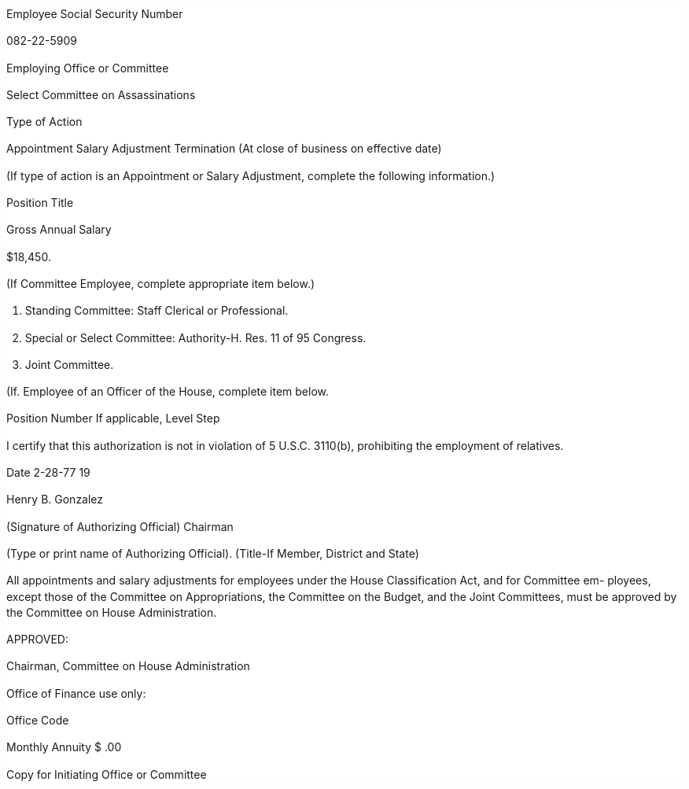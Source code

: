 Employee Social Security Number

082-22-5909

Employing Office or Committee

Select Committee on Assassinations

Type of Action

Appointment
Salary Adjustment
Termination (At close of business on effective date)

(If type of action is an Appointment or Salary Adjustment, complete the following information.)

Position Title

Gross Annual Salary

$18,450.

(If Committee Employee, complete appropriate item below.)

1. Standing Committee: Staff Clerical or Professional.

2. Special or Select Committee: Authority-H. Res. 11 of 95 Congress.

3. Joint Committee.

(If. Employee of an Officer of the House, complete item below.

Position Number If applicable, Level Step

I certify that this authorization is not in violation of 5 U.S.C. 3110(b), prohibiting the employment of relatives.

Date 2-28-77 19

Henry B. Gonzalez

(Signature of Authorizing Official)
Chairman

(Type or print name of Authorizing Official).
(Title-If Member, District and State)

All appointments and salary adjustments for employees under the House Classification Act, and for Committee em-
ployees, except those of the Committee on Appropriations, the Committee on the Budget, and the Joint Committees, must be approved by the Committee on House Administration.

APPROVED:

Chairman, Committee on House Administration

Office of Finance use only:

Office Code

Monthly Annuity $ .00

Copy for Initiating Office or Committee
